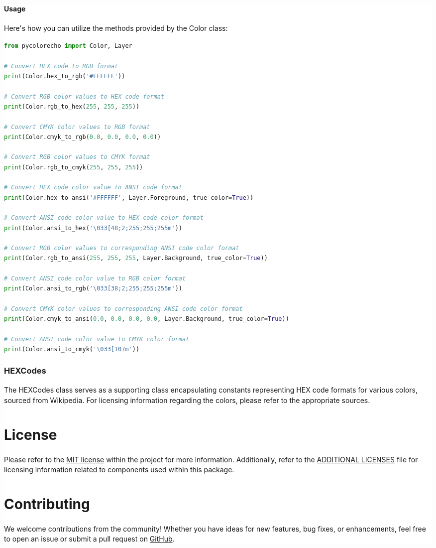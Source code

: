 #### Usage

Here's how you can utilize the methods provided by the Color class:

```python
from pycolorecho import Color, Layer

# Convert HEX code to RGB format
print(Color.hex_to_rgb('#FFFFFF'))

# Convert RGB color values to HEX code format
print(Color.rgb_to_hex(255, 255, 255))

# Convert CMYK color values to RGB format
print(Color.cmyk_to_rgb(0.0, 0.0, 0.0, 0.0))

# Convert RGB color values to CMYK format
print(Color.rgb_to_cmyk(255, 255, 255))

# Convert HEX code color value to ANSI code format
print(Color.hex_to_ansi('#FFFFFF', Layer.Foreground, true_color=True))

# Convert ANSI code color value to HEX code color format
print(Color.ansi_to_hex('\033[48;2;255;255;255m'))

# Convert RGB color values to corresponding ANSI code color format
print(Color.rgb_to_ansi(255, 255, 255, Layer.Background, true_color=True))

# Convert ANSI code color value to RGB color format
print(Color.ansi_to_rgb('\033[38;2;255;255;255m'))

# Convert CMYK color values to corresponding ANSI code color format
print(Color.cmyk_to_ansi(0.0, 0.0, 0.0, 0.0, Layer.Background, true_color=True))

# Convert ANSI code color value to CMYK color format
print(Color.ansi_to_cmyk('\033[107m'))
```

### HEXCodes

The HEXCodes class serves as a supporting class encapsulating constants representing HEX code formats for various
colors, sourced from Wikipedia. For licensing information regarding the colors, please refer to the appropriate sources.

# License

Please refer to the [MIT license](LICENSE) within the project for more information. Additionally, refer to
the [ADDITIONAL LICENSES](ADDITIONAL%20LICENSES.md) file for licensing information related to components used within
this package.

# Contributing

We welcome contributions from the community! Whether you have ideas for new features, bug fixes, or enhancements, feel
free to open an issue or submit a pull request on [GitHub](https://github.com/coldsofttech/pycolorecho).